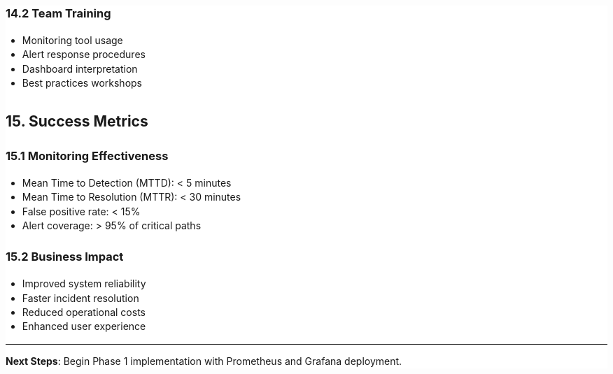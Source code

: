 ### 14.2 Team Training
- Monitoring tool usage
- Alert response procedures
- Dashboard interpretation
- Best practices workshops

## 15. Success Metrics

### 15.1 Monitoring Effectiveness
- Mean Time to Detection (MTTD): < 5 minutes
- Mean Time to Resolution (MTTR): < 30 minutes
- False positive rate: < 15%
- Alert coverage: > 95% of critical paths

### 15.2 Business Impact
- Improved system reliability
- Faster incident resolution
- Reduced operational costs
- Enhanced user experience

---

**Next Steps**: Begin Phase 1 implementation with Prometheus and Grafana deployment.